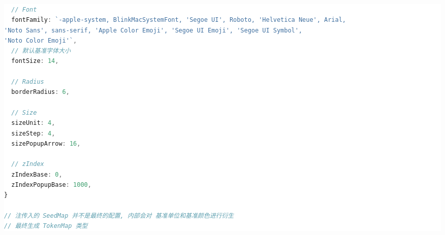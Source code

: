 ```ts
  // Font
  fontFamily: `-apple-system, BlinkMacSystemFont, 'Segoe UI', Roboto, 'Helvetica Neue', Arial,
'Noto Sans', sans-serif, 'Apple Color Emoji', 'Segoe UI Emoji', 'Segoe UI Symbol',
'Noto Color Emoji'`,
  // 默认基准字体大小 
  fontSize: 14,

  // Radius
  borderRadius: 6,

  // Size
  sizeUnit: 4,
  sizeStep: 4,
  sizePopupArrow: 16,

  // zIndex
  zIndexBase: 0,
  zIndexPopupBase: 1000,
}

// 注传入的 SeedMap 并不是最终的配置, 内部会对 基准单位和基准颜色进行衍生
// 最终生成 TokenMap 类型

```